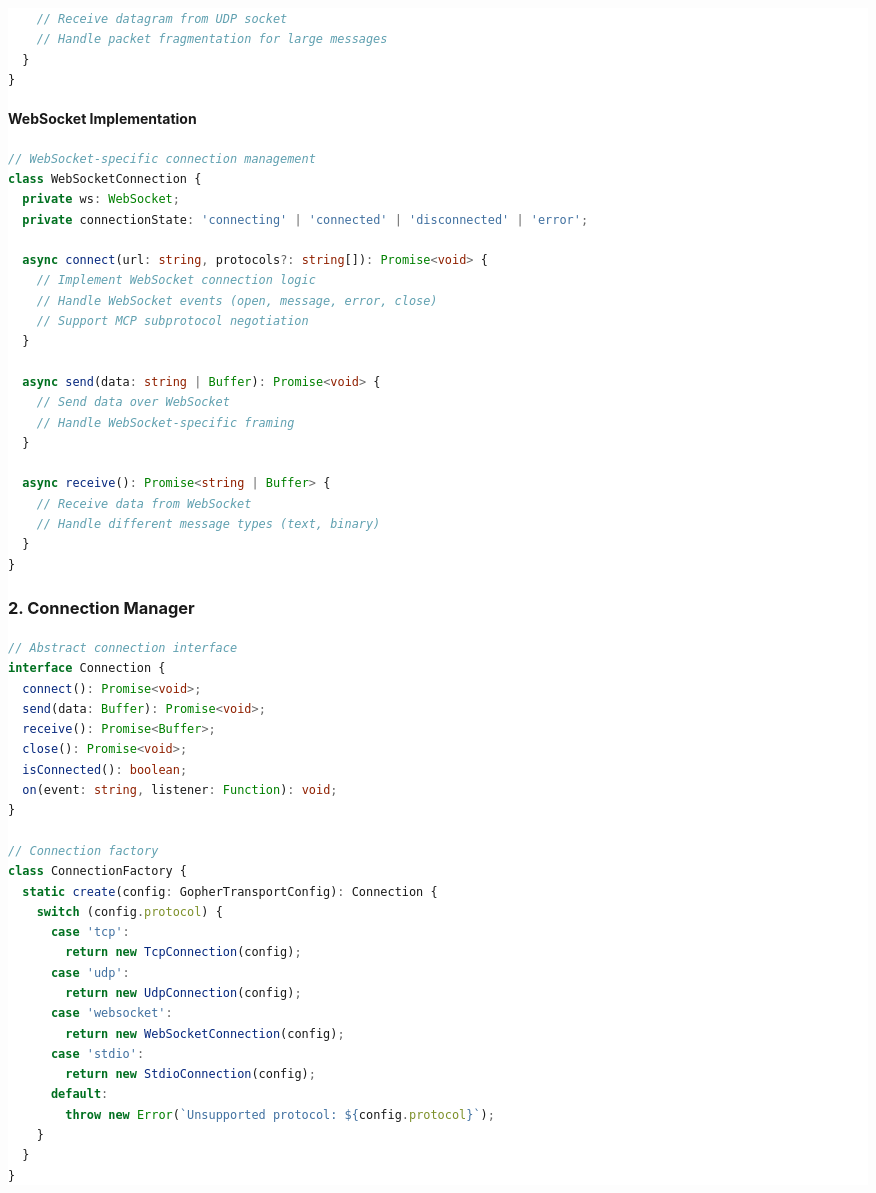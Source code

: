 ```typescript
    // Receive datagram from UDP socket
    // Handle packet fragmentation for large messages
  }
}
```

#### **WebSocket Implementation**
```typescript
// WebSocket-specific connection management
class WebSocketConnection {
  private ws: WebSocket;
  private connectionState: 'connecting' | 'connected' | 'disconnected' | 'error';
  
  async connect(url: string, protocols?: string[]): Promise<void> {
    // Implement WebSocket connection logic
    // Handle WebSocket events (open, message, error, close)
    // Support MCP subprotocol negotiation
  }
  
  async send(data: string | Buffer): Promise<void> {
    // Send data over WebSocket
    // Handle WebSocket-specific framing
  }
  
  async receive(): Promise<string | Buffer> {
    // Receive data from WebSocket
    // Handle different message types (text, binary)
  }
}
```

### **2. Connection Manager**

```typescript
// Abstract connection interface
interface Connection {
  connect(): Promise<void>;
  send(data: Buffer): Promise<void>;
  receive(): Promise<Buffer>;
  close(): Promise<void>;
  isConnected(): boolean;
  on(event: string, listener: Function): void;
}

// Connection factory
class ConnectionFactory {
  static create(config: GopherTransportConfig): Connection {
    switch (config.protocol) {
      case 'tcp':
        return new TcpConnection(config);
      case 'udp':
        return new UdpConnection(config);
      case 'websocket':
        return new WebSocketConnection(config);
      case 'stdio':
        return new StdioConnection(config);
      default:
        throw new Error(`Unsupported protocol: ${config.protocol}`);
    }
  }
}
```
